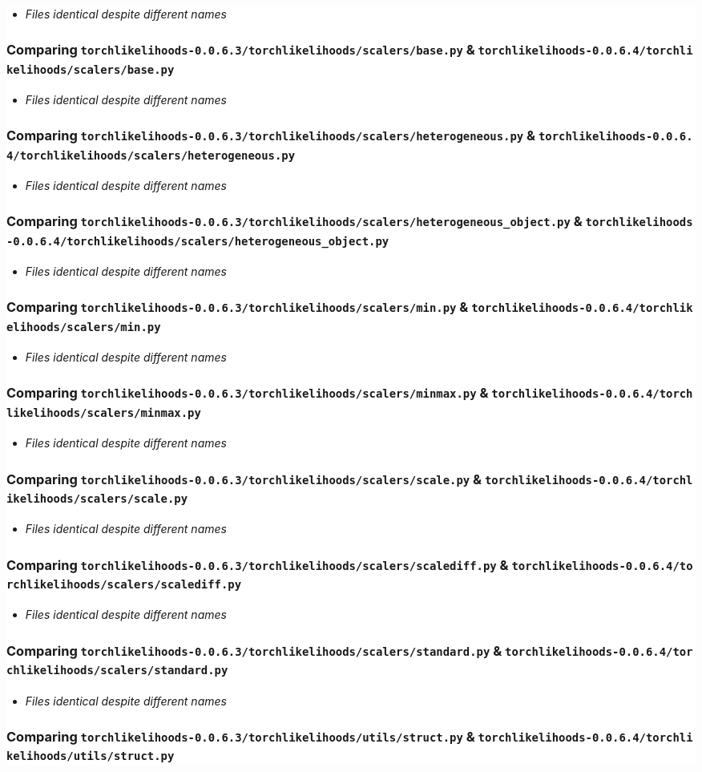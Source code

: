  * *Files identical despite different names*

### Comparing `torchlikelihoods-0.0.6.3/torchlikelihoods/scalers/base.py` & `torchlikelihoods-0.0.6.4/torchlikelihoods/scalers/base.py`

 * *Files identical despite different names*

### Comparing `torchlikelihoods-0.0.6.3/torchlikelihoods/scalers/heterogeneous.py` & `torchlikelihoods-0.0.6.4/torchlikelihoods/scalers/heterogeneous.py`

 * *Files identical despite different names*

### Comparing `torchlikelihoods-0.0.6.3/torchlikelihoods/scalers/heterogeneous_object.py` & `torchlikelihoods-0.0.6.4/torchlikelihoods/scalers/heterogeneous_object.py`

 * *Files identical despite different names*

### Comparing `torchlikelihoods-0.0.6.3/torchlikelihoods/scalers/min.py` & `torchlikelihoods-0.0.6.4/torchlikelihoods/scalers/min.py`

 * *Files identical despite different names*

### Comparing `torchlikelihoods-0.0.6.3/torchlikelihoods/scalers/minmax.py` & `torchlikelihoods-0.0.6.4/torchlikelihoods/scalers/minmax.py`

 * *Files identical despite different names*

### Comparing `torchlikelihoods-0.0.6.3/torchlikelihoods/scalers/scale.py` & `torchlikelihoods-0.0.6.4/torchlikelihoods/scalers/scale.py`

 * *Files identical despite different names*

### Comparing `torchlikelihoods-0.0.6.3/torchlikelihoods/scalers/scalediff.py` & `torchlikelihoods-0.0.6.4/torchlikelihoods/scalers/scalediff.py`

 * *Files identical despite different names*

### Comparing `torchlikelihoods-0.0.6.3/torchlikelihoods/scalers/standard.py` & `torchlikelihoods-0.0.6.4/torchlikelihoods/scalers/standard.py`

 * *Files identical despite different names*

### Comparing `torchlikelihoods-0.0.6.3/torchlikelihoods/utils/struct.py` & `torchlikelihoods-0.0.6.4/torchlikelihoods/utils/struct.py`
